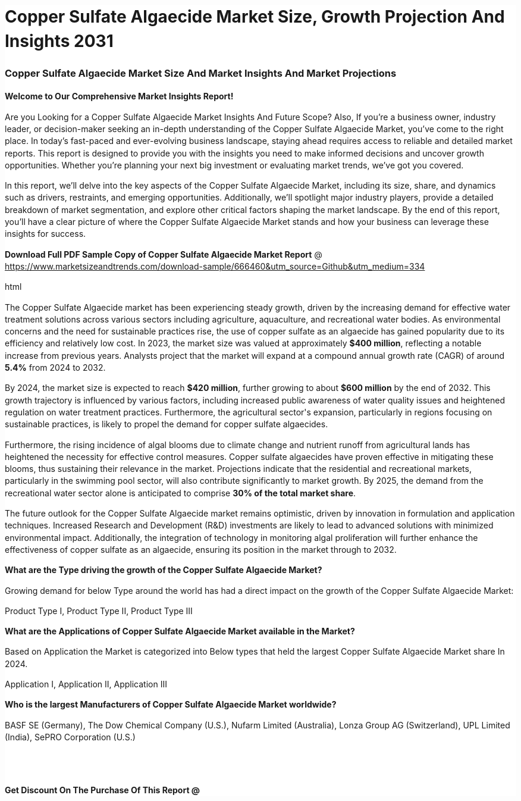<h1>Copper Sulfate Algaecide Market Size, Growth Projection And Insights 2031</h1><div class="" data-test-id=""><h3><span class="">Copper Sulfate Algaecide Market Size And Market Insights And Market Projections</span></h3></div><div class="" data-test-id=""><p><strong>Welcome to Our Comprehensive Market Insights Report!</strong></p><p>Are you Looking for a Copper Sulfate Algaecide Market Insights And Future Scope? Also, If you&rsquo;re a business owner, industry leader, or decision-maker seeking an in-depth understanding of the Copper Sulfate Algaecide Market, you&rsquo;ve come to the right place. In today&rsquo;s fast-paced and ever-evolving business landscape, staying ahead requires access to reliable and detailed market reports. This report is designed to provide you with the insights you need to make informed decisions and uncover growth opportunities. Whether you&rsquo;re planning your next big investment or evaluating market trends, we&rsquo;ve got you covered.</p><p>In this report, we&rsquo;ll delve into the key aspects of the Copper Sulfate Algaecide Market, including its size, share, and dynamics such as drivers, restraints, and emerging opportunities. Additionally, we&rsquo;ll spotlight major industry players, provide a detailed breakdown of market segmentation, and explore other critical factors shaping the market landscape. By the end of this report, you&rsquo;ll have a clear picture of where the Copper Sulfate Algaecide Market stands and how your business can leverage these insights for success.</p><p><strong>Download Full PDF Sample Copy of Copper Sulfate Algaecide Market Report</strong> @ <a href="https://www.marketsizeandtrends.com/download-sample/666460&utm_source=Github&utm_medium=334" target="_blank">https://www.marketsizeandtrends.com/download-sample/666460&utm_source=Github&utm_medium=334</a></p></div><div class="" data-test-id=""><p><span class="">html<p>The Copper Sulfate Algaecide market has been experiencing steady growth, driven by the increasing demand for effective water treatment solutions across various sectors including agriculture, aquaculture, and recreational water bodies. As environmental concerns and the need for sustainable practices rise, the use of copper sulfate as an algaecide has gained popularity due to its efficiency and relatively low cost. In 2023, the market size was valued at approximately <strong>$400 million</strong>, reflecting a notable increase from previous years. Analysts project that the market will expand at a compound annual growth rate (CAGR) of around <strong>5.4%</strong> from 2024 to 2032.</p><p>By 2024, the market size is expected to reach <strong>$420 million</strong>, further growing to about <strong>$600 million</strong> by the end of 2032. This growth trajectory is influenced by various factors, including increased public awareness of water quality issues and heightened regulation on water treatment practices. Furthermore, the agricultural sector's expansion, particularly in regions focusing on sustainable practices, is likely to propel the demand for copper sulfate algaecides.</p><p><em></em></p><p>Furthermore, the rising incidence of algal blooms due to climate change and nutrient runoff from agricultural lands has heightened the necessity for effective control measures. Copper sulfate algaecides have proven effective in mitigating these blooms, thus sustaining their relevance in the market. Projections indicate that the residential and recreational markets, particularly in the swimming pool sector, will also contribute significantly to market growth. By 2025, the demand from the recreational water sector alone is anticipated to comprise <strong>30% of the total market share</strong>.</p><p>The future outlook for the Copper Sulfate Algaecide market remains optimistic, driven by innovation in formulation and application techniques. Increased Research and Development (R&D) investments are likely to lead to advanced solutions with minimized environmental impact. Additionally, the integration of technology in monitoring algal proliferation will further enhance the effectiveness of copper sulfate as an algaecide, ensuring its position in the market through to 2032.</p></span></p><p><strong><span class="">What are the&nbsp;Type driving the growth of the Copper Sulfate Algaecide Market?</span></strong></p></div><div class="" data-test-id=""><p><span class="">Growing demand for below Type around the world has had a direct impact on the growth of the Copper Sulfate Algaecide Market:</span></p></div><div class="" data-test-id=""><p>Product Type I, Product Type II, Product Type III</p><p><span class=""><strong>What are the&nbsp;Applications&nbsp;of Copper Sulfate Algaecide Market available in the Market?</strong></span></p></div><div class="" data-test-id=""><p><span class="">Based on Application the Market is categorized into Below types that held the largest Copper Sulfate Algaecide Market share In 2024.</span></p></div><div class="" data-test-id=""><p><span class="">Application I, Application II, Application III</span></p><p><span class=""><strong>Who is the largest Manufacturers of Copper Sulfate Algaecide Market worldwide?</strong></span></p></div><div class="" data-test-id=""><p><span class="">BASF SE (Germany), The Dow Chemical Company (U.S.), Nufarm Limited (Australia), Lonza Group AG (Switzerland), UPL Limited (India), SePRO Corporation (U.S.)</span></p></div><div class="" data-test-id="">&nbsp;</div><div class="" data-test-id="">&nbsp;</div><div class="" data-test-id=""><p><span class=""><strong>Get Discount On The Purchase Of This Report @</strong>